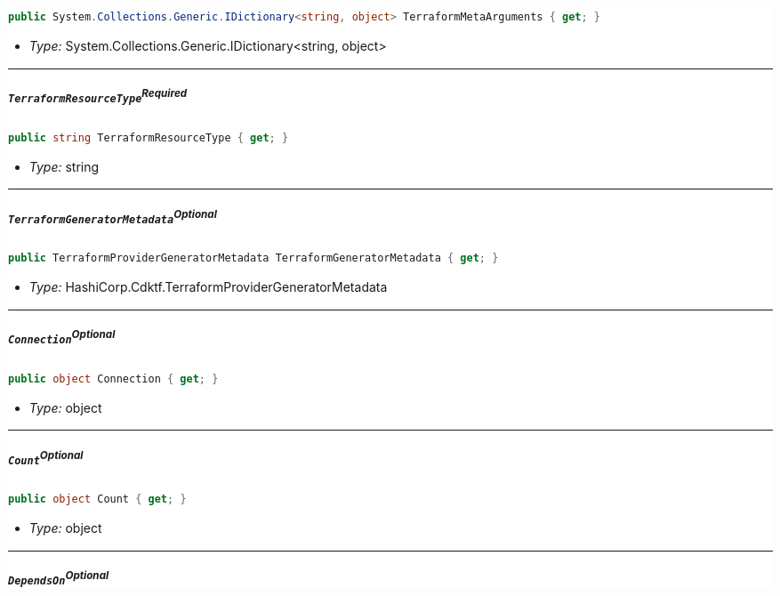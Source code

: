 ```csharp
public System.Collections.Generic.IDictionary<string, object> TerraformMetaArguments { get; }
```

- *Type:* System.Collections.Generic.IDictionary<string, object>

---

##### `TerraformResourceType`<sup>Required</sup> <a name="TerraformResourceType" id="rhizo-co-terraform-provider-oci.databaseExadbVmCluster.DatabaseExadbVmCluster.property.terraformResourceType"></a>

```csharp
public string TerraformResourceType { get; }
```

- *Type:* string

---

##### `TerraformGeneratorMetadata`<sup>Optional</sup> <a name="TerraformGeneratorMetadata" id="rhizo-co-terraform-provider-oci.databaseExadbVmCluster.DatabaseExadbVmCluster.property.terraformGeneratorMetadata"></a>

```csharp
public TerraformProviderGeneratorMetadata TerraformGeneratorMetadata { get; }
```

- *Type:* HashiCorp.Cdktf.TerraformProviderGeneratorMetadata

---

##### `Connection`<sup>Optional</sup> <a name="Connection" id="rhizo-co-terraform-provider-oci.databaseExadbVmCluster.DatabaseExadbVmCluster.property.connection"></a>

```csharp
public object Connection { get; }
```

- *Type:* object

---

##### `Count`<sup>Optional</sup> <a name="Count" id="rhizo-co-terraform-provider-oci.databaseExadbVmCluster.DatabaseExadbVmCluster.property.count"></a>

```csharp
public object Count { get; }
```

- *Type:* object

---

##### `DependsOn`<sup>Optional</sup> <a name="DependsOn" id="rhizo-co-terraform-provider-oci.databaseExadbVmCluster.DatabaseExadbVmCluster.property.dependsOn"></a>
